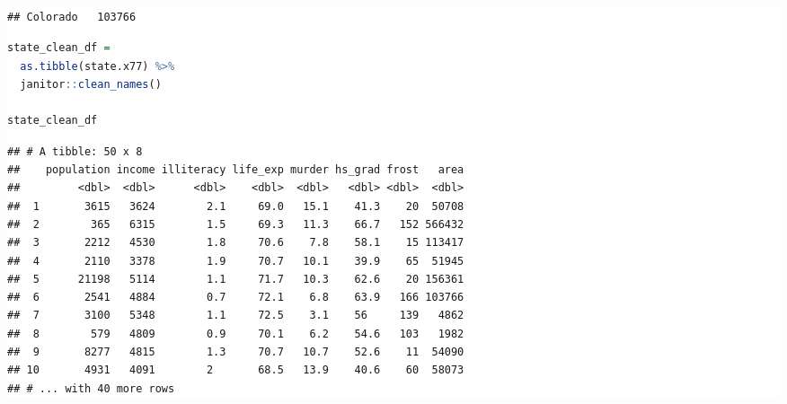     ## Colorado   103766

``` r
state_clean_df =
  as.tibble(state.x77) %>% 
  janitor::clean_names()

state_clean_df 
```

    ## # A tibble: 50 x 8
    ##    population income illiteracy life_exp murder hs_grad frost   area
    ##         <dbl>  <dbl>      <dbl>    <dbl>  <dbl>   <dbl> <dbl>  <dbl>
    ##  1       3615   3624        2.1     69.0   15.1    41.3    20  50708
    ##  2        365   6315        1.5     69.3   11.3    66.7   152 566432
    ##  3       2212   4530        1.8     70.6    7.8    58.1    15 113417
    ##  4       2110   3378        1.9     70.7   10.1    39.9    65  51945
    ##  5      21198   5114        1.1     71.7   10.3    62.6    20 156361
    ##  6       2541   4884        0.7     72.1    6.8    63.9   166 103766
    ##  7       3100   5348        1.1     72.5    3.1    56     139   4862
    ##  8        579   4809        0.9     70.1    6.2    54.6   103   1982
    ##  9       8277   4815        1.3     70.7   10.7    52.6    11  54090
    ## 10       4931   4091        2       68.5   13.9    40.6    60  58073
    ## # ... with 40 more rows

